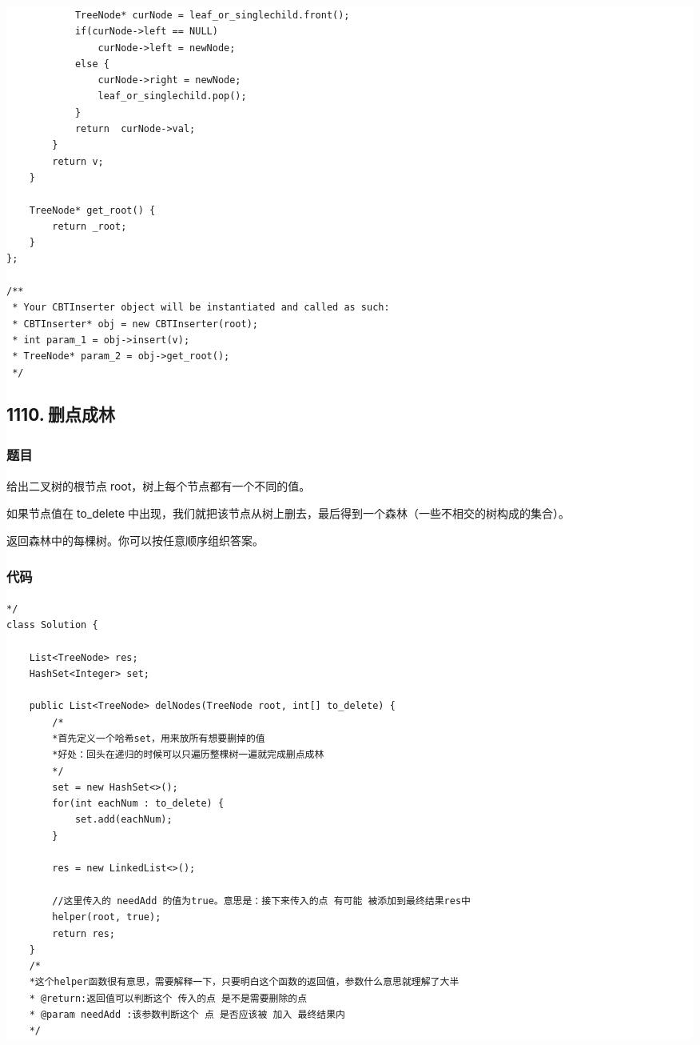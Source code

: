 ```
            TreeNode* curNode = leaf_or_singlechild.front();
            if(curNode->left == NULL)
                curNode->left = newNode;
            else {
                curNode->right = newNode;
                leaf_or_singlechild.pop();
            }
            return  curNode->val;
        }
        return v;
    }
    
    TreeNode* get_root() {
        return _root;
    }
};

/**
 * Your CBTInserter object will be instantiated and called as such:
 * CBTInserter* obj = new CBTInserter(root);
 * int param_1 = obj->insert(v);
 * TreeNode* param_2 = obj->get_root();
 */
```

## 1110. 删点成林  
### 题目  
给出二叉树的根节点 root，树上每个节点都有一个不同的值。

如果节点值在 to_delete 中出现，我们就把该节点从树上删去，最后得到一个森林（一些不相交的树构成的集合）。

返回森林中的每棵树。你可以按任意顺序组织答案。

### 代码  
```
*/
class Solution {

    List<TreeNode> res;
    HashSet<Integer> set;

    public List<TreeNode> delNodes(TreeNode root, int[] to_delete) {
        /*
        *首先定义一个哈希set，用来放所有想要删掉的值
        *好处：回头在递归的时候可以只遍历整棵树一遍就完成删点成林
        */
        set = new HashSet<>();
        for(int eachNum : to_delete) {
            set.add(eachNum);
        }

        res = new LinkedList<>();

        //这里传入的 needAdd 的值为true。意思是：接下来传入的点 有可能 被添加到最终结果res中
        helper(root, true);
        return res;
    }
    /*
    *这个helper函数很有意思，需要解释一下，只要明白这个函数的返回值，参数什么意思就理解了大半
    * @return:返回值可以判断这个 传入的点 是不是需要删除的点
    * @param needAdd :该参数判断这个 点 是否应该被 加入 最终结果内
    */
```